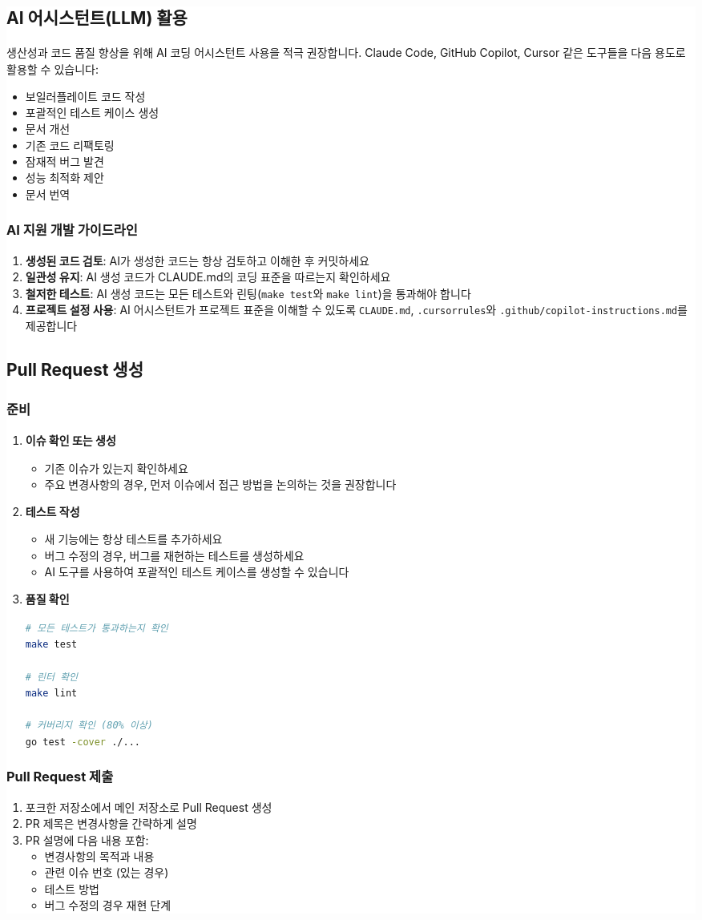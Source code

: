 ## AI 어시스턴트(LLM) 활용

생산성과 코드 품질 향상을 위해 AI 코딩 어시스턴트 사용을 적극 권장합니다. Claude Code, GitHub Copilot, Cursor 같은 도구들을 다음 용도로 활용할 수 있습니다:

- 보일러플레이트 코드 작성
- 포괄적인 테스트 케이스 생성
- 문서 개선
- 기존 코드 리팩토링
- 잠재적 버그 발견
- 성능 최적화 제안
- 문서 번역

### AI 지원 개발 가이드라인

1. **생성된 코드 검토**: AI가 생성한 코드는 항상 검토하고 이해한 후 커밋하세요
2. **일관성 유지**: AI 생성 코드가 CLAUDE.md의 코딩 표준을 따르는지 확인하세요
3. **철저한 테스트**: AI 생성 코드는 모든 테스트와 린팅(`make test`와 `make lint`)을 통과해야 합니다
4. **프로젝트 설정 사용**: AI 어시스턴트가 프로젝트 표준을 이해할 수 있도록 `CLAUDE.md`, `.cursorrules`와 `.github/copilot-instructions.md`를 제공합니다

## Pull Request 생성

### 준비

1. **이슈 확인 또는 생성**
   - 기존 이슈가 있는지 확인하세요
   - 주요 변경사항의 경우, 먼저 이슈에서 접근 방법을 논의하는 것을 권장합니다

2. **테스트 작성**
   - 새 기능에는 항상 테스트를 추가하세요
   - 버그 수정의 경우, 버그를 재현하는 테스트를 생성하세요
   - AI 도구를 사용하여 포괄적인 테스트 케이스를 생성할 수 있습니다

3. **품질 확인**
   ```bash
   # 모든 테스트가 통과하는지 확인
   make test
   
   # 린터 확인
   make lint
   
   # 커버리지 확인 (80% 이상)
   go test -cover ./...
   ```

### Pull Request 제출

1. 포크한 저장소에서 메인 저장소로 Pull Request 생성
2. PR 제목은 변경사항을 간략하게 설명
3. PR 설명에 다음 내용 포함:
   - 변경사항의 목적과 내용
   - 관련 이슈 번호 (있는 경우)
   - 테스트 방법
   - 버그 수정의 경우 재현 단계
